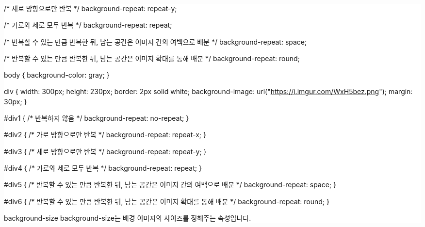 /* 세로 방향으로만 반복 */
background-repeat: repeat-y;

/* 가로와 세로 모두 반복 */
background-repeat: repeat;

/* 반복할 수 있는 만큼 반복한 뒤, 남는 공간은 이미지 간의 여백으로 배분 */
background-repeat: space;

/* 반복할 수 있는 만큼 반복한 뒤, 남는 공간은 이미지 확대를 통해 배분 */
background-repeat: round;

body {
  background-color: gray;
}

div {
  width: 300px;
  height: 230px;
  border: 2px solid white;
  background-image: url("https://i.imgur.com/WxH5bez.png");
  margin: 30px;
}

#div1 {
  /* 반복하지 않음 */
  background-repeat: no-repeat;
}

#div2 {
  /* 가로 방향으로만 반복 */
  background-repeat: repeat-x;
}

#div3 {
  /* 세로 방향으로만 반복 */
  background-repeat: repeat-y;
}

#div4 {
  /* 가로와 세로 모두 반복 */
  background-repeat: repeat;
}

#div5 {
  /* 반복할 수 있는 만큼 반복한 뒤, 남는 공간은 이미지 간의 여백으로 배분 */
  background-repeat: space;
}

#div6 {
  /* 반복할 수 있는 만큼 반복한 뒤, 남는 공간은 이미지 확대를 통해 배분 */
  background-repeat: round;
}

background-size
background-size는 배경 이미지의 사이즈를 정해주는 속성입니다.
